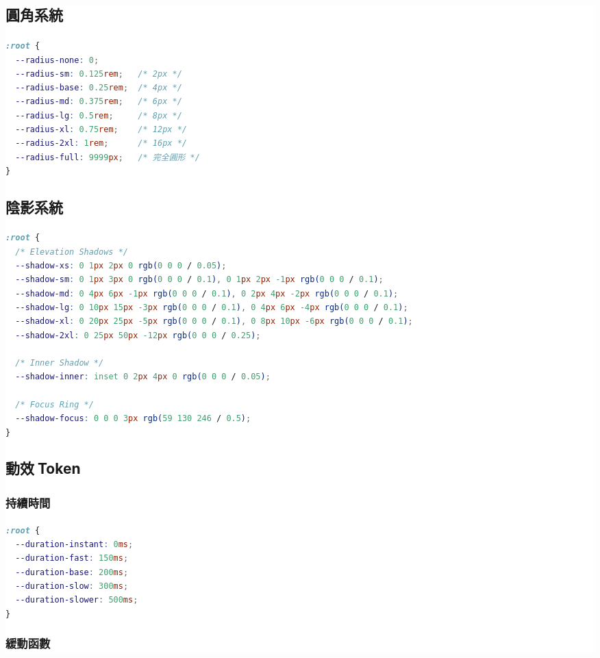 ## 圓角系統

```css
:root {
  --radius-none: 0;
  --radius-sm: 0.125rem;   /* 2px */
  --radius-base: 0.25rem;  /* 4px */
  --radius-md: 0.375rem;   /* 6px */
  --radius-lg: 0.5rem;     /* 8px */
  --radius-xl: 0.75rem;    /* 12px */
  --radius-2xl: 1rem;      /* 16px */
  --radius-full: 9999px;   /* 完全圓形 */
}
```

## 陰影系統

```css
:root {
  /* Elevation Shadows */
  --shadow-xs: 0 1px 2px 0 rgb(0 0 0 / 0.05);
  --shadow-sm: 0 1px 3px 0 rgb(0 0 0 / 0.1), 0 1px 2px -1px rgb(0 0 0 / 0.1);
  --shadow-md: 0 4px 6px -1px rgb(0 0 0 / 0.1), 0 2px 4px -2px rgb(0 0 0 / 0.1);
  --shadow-lg: 0 10px 15px -3px rgb(0 0 0 / 0.1), 0 4px 6px -4px rgb(0 0 0 / 0.1);
  --shadow-xl: 0 20px 25px -5px rgb(0 0 0 / 0.1), 0 8px 10px -6px rgb(0 0 0 / 0.1);
  --shadow-2xl: 0 25px 50px -12px rgb(0 0 0 / 0.25);

  /* Inner Shadow */
  --shadow-inner: inset 0 2px 4px 0 rgb(0 0 0 / 0.05);

  /* Focus Ring */
  --shadow-focus: 0 0 0 3px rgb(59 130 246 / 0.5);
}
```

## 動效 Token

### 持續時間

```css
:root {
  --duration-instant: 0ms;
  --duration-fast: 150ms;
  --duration-base: 200ms;
  --duration-slow: 300ms;
  --duration-slower: 500ms;
}
```

### 緩動函數
